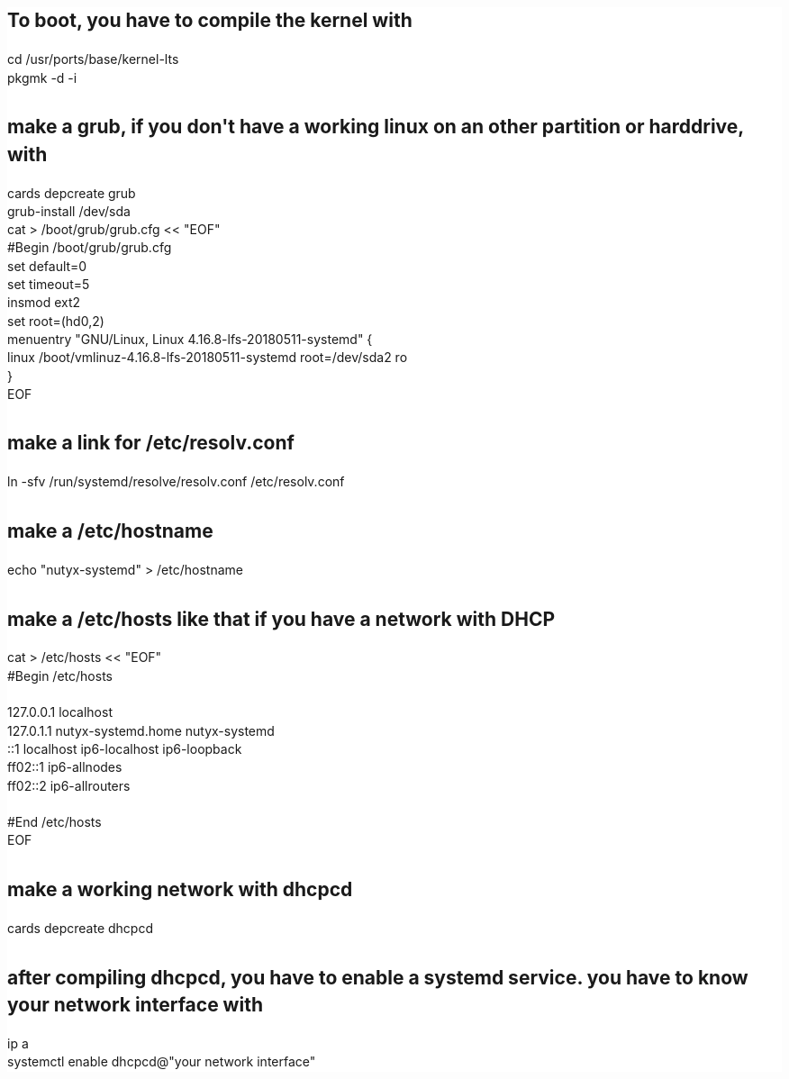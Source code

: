 ## To boot, you have to compile the kernel with 
cd /usr/ports/base/kernel-lts \
pkgmk -d -i

## make a grub, if you don't have a working linux on an other partition or harddrive, with 
cards depcreate grub \
grub-install /dev/sda \
cat > /boot/grub/grub.cfg << "EOF" \
#Begin /boot/grub/grub.cfg \
set default=0 \
set timeout=5 \
insmod ext2 \
set root=(hd0,2) \
menuentry "GNU/Linux, Linux 4.16.8-lfs-20180511-systemd" { \
        linux   /boot/vmlinuz-4.16.8-lfs-20180511-systemd root=/dev/sda2 ro \
} \
EOF

## make a link for /etc/resolv.conf
ln -sfv /run/systemd/resolve/resolv.conf /etc/resolv.conf

## make a /etc/hostname
echo "nutyx-systemd" > /etc/hostname

## make a /etc/hosts like that if you have a network with DHCP
cat > /etc/hosts << "EOF" \
#Begin /etc/hosts \
\
127.0.0.1 localhost \
127.0.1.1 nutyx-systemd.home nutyx-systemd \
::1       localhost ip6-localhost ip6-loopback \
ff02::1   ip6-allnodes \
ff02::2   ip6-allrouters \
\
#End /etc/hosts \
EOF
  
## make a working network with dhcpcd
cards depcreate dhcpcd

## after compiling dhcpcd, you have to enable a systemd service. you have to know your network interface with
ip a \
systemctl enable dhcpcd@"your network interface"
